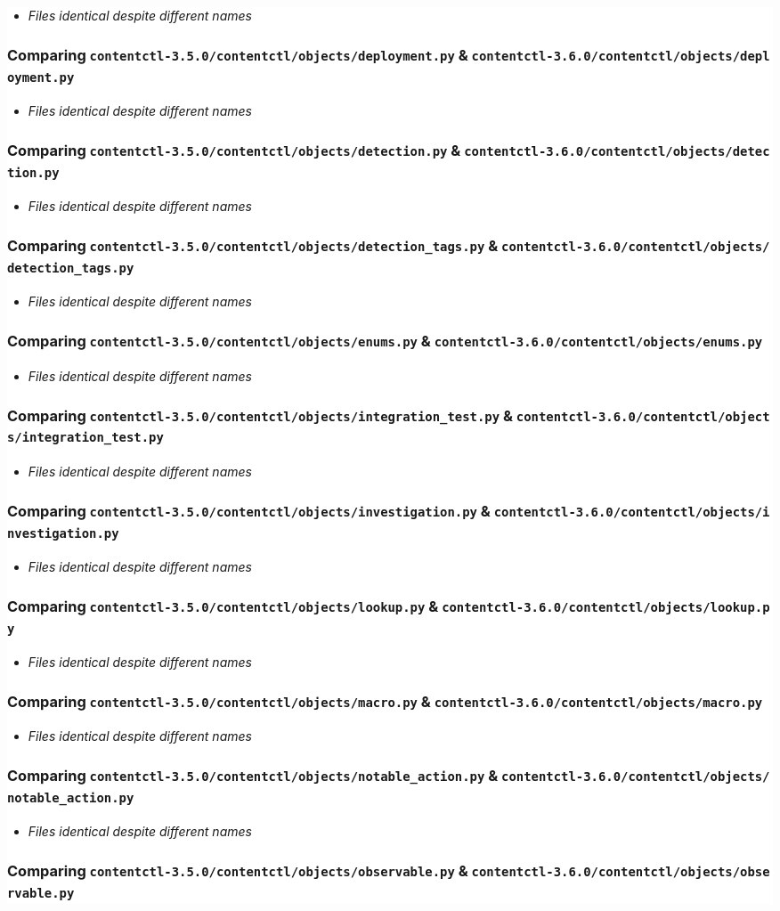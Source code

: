  * *Files identical despite different names*

### Comparing `contentctl-3.5.0/contentctl/objects/deployment.py` & `contentctl-3.6.0/contentctl/objects/deployment.py`

 * *Files identical despite different names*

### Comparing `contentctl-3.5.0/contentctl/objects/detection.py` & `contentctl-3.6.0/contentctl/objects/detection.py`

 * *Files identical despite different names*

### Comparing `contentctl-3.5.0/contentctl/objects/detection_tags.py` & `contentctl-3.6.0/contentctl/objects/detection_tags.py`

 * *Files identical despite different names*

### Comparing `contentctl-3.5.0/contentctl/objects/enums.py` & `contentctl-3.6.0/contentctl/objects/enums.py`

 * *Files identical despite different names*

### Comparing `contentctl-3.5.0/contentctl/objects/integration_test.py` & `contentctl-3.6.0/contentctl/objects/integration_test.py`

 * *Files identical despite different names*

### Comparing `contentctl-3.5.0/contentctl/objects/investigation.py` & `contentctl-3.6.0/contentctl/objects/investigation.py`

 * *Files identical despite different names*

### Comparing `contentctl-3.5.0/contentctl/objects/lookup.py` & `contentctl-3.6.0/contentctl/objects/lookup.py`

 * *Files identical despite different names*

### Comparing `contentctl-3.5.0/contentctl/objects/macro.py` & `contentctl-3.6.0/contentctl/objects/macro.py`

 * *Files identical despite different names*

### Comparing `contentctl-3.5.0/contentctl/objects/notable_action.py` & `contentctl-3.6.0/contentctl/objects/notable_action.py`

 * *Files identical despite different names*

### Comparing `contentctl-3.5.0/contentctl/objects/observable.py` & `contentctl-3.6.0/contentctl/objects/observable.py`
